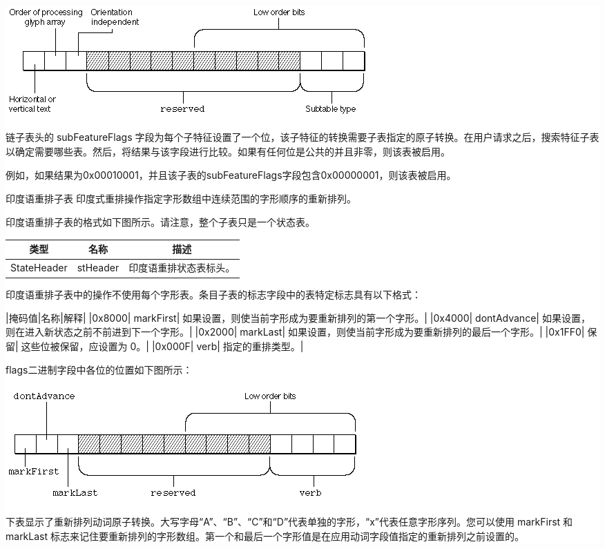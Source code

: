 ![ff61](./images/FF61.gif)

链子表头的 subFeatureFlags 字段为每个子特征设置了一个位，该子特征的转换需要子表指定的原子转换。在用户请求之后，搜索特征子表以确定需要哪些表。然后，将结果与该字段进行比较。如果有任何位是公共的并且非零，则该表被启用。

例如，如果结果为0x00010001，并且该子表的subFeatureFlags字段包含0x00000001，则该表被启用。

印度语重排子表
印度式重排操作指定字形数组中连续范围的字形顺序的重新排列。

印度语重排子表的格式如下图所示。请注意，整个子表只是一个状态表。

|类型|名称|描述|
|-|-|-|
|StateHeader|stHeader|印度语重排状态表标头。|

印度语重排子表中的操作不使用每个字形表。条目子表的标志字段中的表特定标志具有以下格式：

|掩码值|名称|解释|
|0x8000| markFirst| 如果设置，则使当前字形成为要重新排列的第一个字形。|
|0x4000| dontAdvance| 如果设置，则在进入新状态之前不前进到下一个字形。|
|0x2000| markLast| 如果设置，则使当前字形成为要重新排列的最后一个字形。|
|0x1FF0| 保留| 这些位被保留，应设置为 0。|
|0x000F| verb| 指定的重排类型。|

flags二进制字段中各位的位置如下图所示：

![ff62](./images/FF62.gif)

下表显示了重新排列动词原子转换。大写字母“A”、“B”、“C”和“D”代表单独的字形，“x”代表任意字形序列。您可以使用 markFirst 和 markLast 标志来记住要重新排列的字形数组。第一个和最后一个字形值是在应用动词字段值指定的重新排列之前设置的。
